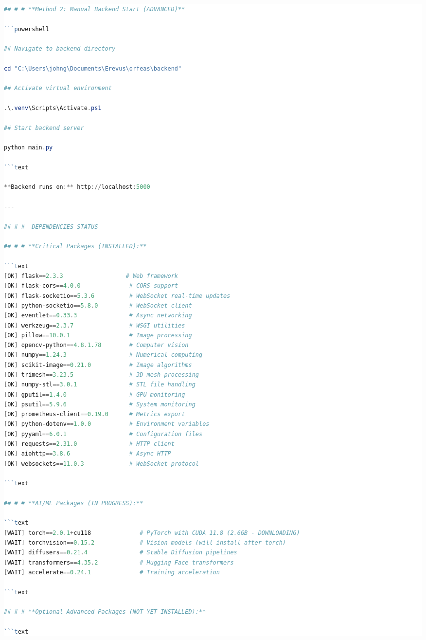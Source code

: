 ```powershell
## # # **Method 2: Manual Backend Start (ADVANCED)**

```powershell

## Navigate to backend directory

cd "C:\Users\johng\Documents\Erevus\orfeas\backend"

## Activate virtual environment

.\.venv\Scripts\Activate.ps1

## Start backend server

python main.py

```text

**Backend runs on:** http://localhost:5000

---

## # #  DEPENDENCIES STATUS

## # # **Critical Packages (INSTALLED):**

```text
[OK] flask==2.3.3                  # Web framework
[OK] flask-cors==4.0.0              # CORS support
[OK] flask-socketio==5.3.6          # WebSocket real-time updates
[OK] python-socketio==5.8.0         # WebSocket client
[OK] eventlet==0.33.3               # Async networking
[OK] werkzeug==2.3.7                # WSGI utilities
[OK] pillow==10.0.1                 # Image processing
[OK] opencv-python==4.8.1.78        # Computer vision
[OK] numpy==1.24.3                  # Numerical computing
[OK] scikit-image==0.21.0           # Image algorithms
[OK] trimesh==3.23.5                # 3D mesh processing
[OK] numpy-stl==3.0.1               # STL file handling
[OK] gputil==1.4.0                  # GPU monitoring
[OK] psutil==5.9.6                  # System monitoring
[OK] prometheus-client==0.19.0      # Metrics export
[OK] python-dotenv==1.0.0           # Environment variables
[OK] pyyaml==6.0.1                  # Configuration files
[OK] requests==2.31.0               # HTTP client
[OK] aiohttp==3.8.6                 # Async HTTP
[OK] websockets==11.0.3             # WebSocket protocol

```text

## # # **AI/ML Packages (IN PROGRESS):**

```text
[WAIT] torch==2.0.1+cu118              # PyTorch with CUDA 11.8 (2.6GB - DOWNLOADING)
[WAIT] torchvision==0.15.2             # Vision models (will install after torch)
[WAIT] diffusers==0.21.4               # Stable Diffusion pipelines
[WAIT] transformers==4.35.2            # Hugging Face transformers
[WAIT] accelerate==0.24.1              # Training acceleration

```text

## # # **Optional Advanced Packages (NOT YET INSTALLED):**

```text
```